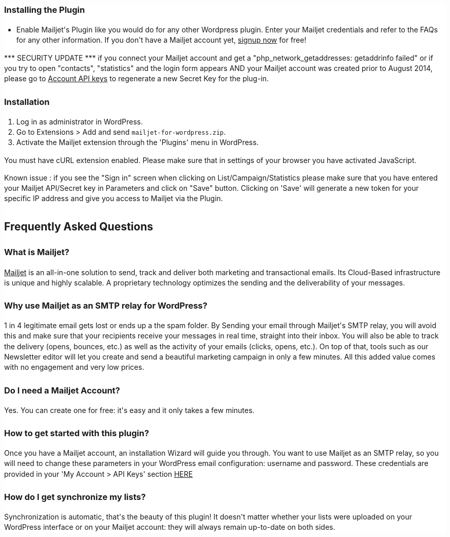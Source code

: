 ### Installing the Plugin
-  Enable Mailjet's Plugin like you would do for any other Wordpress plugin. Enter your Mailjet credentials and refer to the FAQs for any other information. If you don't have a Mailjet account yet, [signup now](https://app.mailjet.com/signup?p=wordpress-3.0) for free!

*** SECURITY UPDATE *** if you connect your Mailjet account and get a "php_network_getaddresses: getaddrinfo failed" or if you try to open "contacts", "statistics" and the login form appears AND your Mailjet account was created prior to August 2014, please go to [Account API keys](https://www.mailjet.com/account/api_keys) to regenerate a new Secret Key for the plug-in.

### Installation


1. Log in as administrator in WordPress.
2. Go to Extensions > Add and send `mailjet-for-wordpress.zip`.
3. Activate the Mailjet extension through the 'Plugins' menu in WordPress.

You must have cURL extension enabled.
Please make sure that in settings of your browser you have activated JavaScript. 

Known issue : if you see the "Sign in" screen when clicking on List/Campaign/Statistics please make sure that you have entered your Mailjet API/Secret key in Parameters and click on "Save" button. Clicking on 'Save' will generate a new token for your specific IP address and give you access to Mailjet via the Plugin.

## Frequently Asked Questions


### What is Mailjet?
[Mailjet](http://www.mailjet.com) is an all-in-one solution to send, track and deliver both marketing and transactional emails. Its Cloud-Based infrastructure is unique and highly scalable. A proprietary technology optimizes the sending and the deliverability of your messages.

### Why use Mailjet as an SMTP relay for WordPress?
1 in 4 legitimate email gets lost or ends up a the spam folder. By Sending your email through Mailjet's SMTP relay, you will avoid this and make sure that your recipients receive your messages in real time, straight into their inbox. You will also be able to track the delivery (opens, bounces, etc.) as well as the activity of your emails (clicks, opens, etc.). On top of that, tools such as our Newsletter editor will let you create and send a beautiful marketing campaign in only a few minutes. All this added value comes with no engagement and very low prices.  

### Do I need a Mailjet Account?
Yes. You can create one for free: it's easy and it only takes a few minutes.

### How to get started with this plugin?
Once you have a Mailjet account, an installation Wizard will guide you through. You want to use Mailjet as an SMTP relay, so you will need to change these parameters in your WordPress email configuration: username and password. These credentials are provided in your 'My Account > API Keys' section [HERE](https://app.mailjet.com/account/api_keys)

### How do I get synchronize my lists?
Synchronization is automatic, that's the beauty of this plugin! It doesn't matter whether your lists were uploaded on your WordPress interface or on your Mailjet account: they will always remain up-to-date on both sides.
